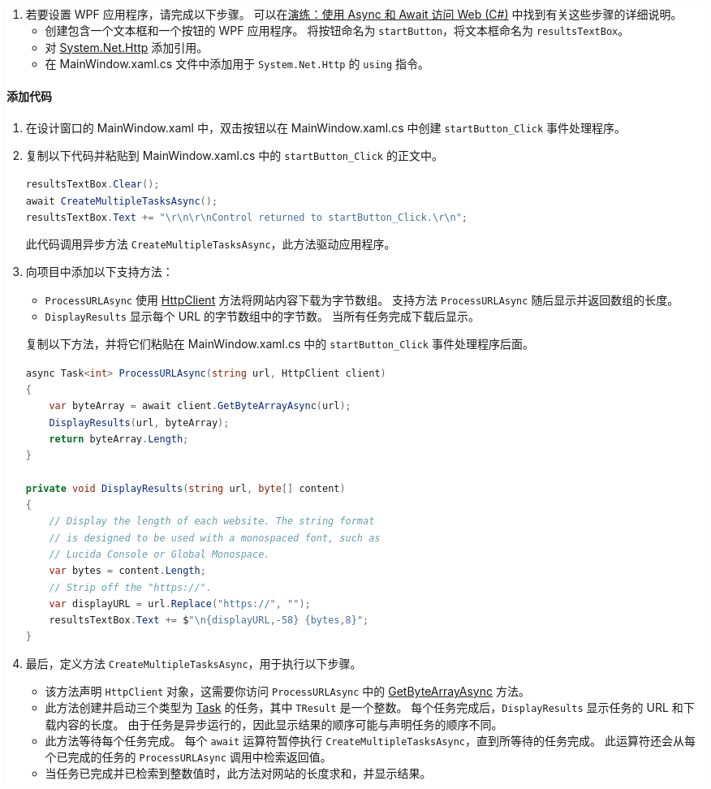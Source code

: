 1. 若要设置 WPF 应用程序，请完成以下步骤。 可以在[演练：使用 Async 和 Await 访问 Web (C#)](https://docs.microsoft.com/zh-cn/dotnet/csharp/programming-guide/concepts/async/walkthrough-accessing-the-web-by-using-async-and-await) 中找到有关这些步骤的详细说明。
   - 创建包含一个文本框和一个按钮的 WPF 应用程序。 将按钮命名为 `startButton`，将文本框命名为 `resultsTextBox`。
   - 对 [System.Net.Http](https://docs.microsoft.com/zh-cn/dotnet/api/system.net.http) 添加引用。
   - 在 MainWindow.xaml.cs 文件中添加用于 `System.Net.Http` 的 `using` 指令。

#### 添加代码

1. 在设计窗口的 MainWindow.xaml 中，双击按钮以在 MainWindow.xaml.cs 中创建 `startButton_Click` 事件处理程序。

2. 复制以下代码并粘贴到 MainWindow.xaml.cs 中的 `startButton_Click` 的正文中。

   ```csharp
   resultsTextBox.Clear();  
   await CreateMultipleTasksAsync();  
   resultsTextBox.Text += "\r\n\r\nControl returned to startButton_Click.\r\n";  
   ```

   此代码调用异步方法 `CreateMultipleTasksAsync`，此方法驱动应用程序。

3. 向项目中添加以下支持方法：

   - `ProcessURLAsync` 使用 [HttpClient](https://docs.microsoft.com/zh-cn/dotnet/api/system.net.http.httpclient) 方法将网站内容下载为字节数组。 支持方法 `ProcessURLAsync` 随后显示并返回数组的长度。
   - `DisplayResults` 显示每个 URL 的字节数组中的字节数。 当所有任务完成下载后显示。

   复制以下方法，并将它们粘贴在 MainWindow.xaml.cs 中的 `startButton_Click` 事件处理程序后面。

   ```csharp
   async Task<int> ProcessURLAsync(string url, HttpClient client)  
   {  
       var byteArray = await client.GetByteArrayAsync(url);  
       DisplayResults(url, byteArray);  
       return byteArray.Length;  
   }  
   
   private void DisplayResults(string url, byte[] content)  
   {  
       // Display the length of each website. The string format   
       // is designed to be used with a monospaced font, such as  
       // Lucida Console or Global Monospace.  
       var bytes = content.Length;  
       // Strip off the "https://".  
       var displayURL = url.Replace("https://", "");  
       resultsTextBox.Text += $"\n{displayURL,-58} {bytes,8}";
   }  
   ```

4. 最后，定义方法 `CreateMultipleTasksAsync`，用于执行以下步骤。

   - 该方法声明 `HttpClient` 对象，这需要你访问 `ProcessURLAsync` 中的 [GetByteArrayAsync](https://docs.microsoft.com/zh-cn/dotnet/api/system.net.http.httpclient.getbytearrayasync) 方法。
   - 此方法创建并启动三个类型为 [Task](https://docs.microsoft.com/zh-cn/dotnet/api/system.threading.tasks.task-1) 的任务，其中 `TResult` 是一个整数。 每个任务完成后，`DisplayResults` 显示任务的 URL 和下载内容的长度。 由于任务是异步运行的，因此显示结果的顺序可能与声明任务的顺序不同。
   - 此方法等待每个任务完成。 每个 `await` 运算符暂停执行 `CreateMultipleTasksAsync`，直到所等待的任务完成。 此运算符还会从每个已完成的任务的 `ProcessURLAsync` 调用中检索返回值。
   - 当任务已完成并已检索到整数值时，此方法对网站的长度求和，并显示结果。

